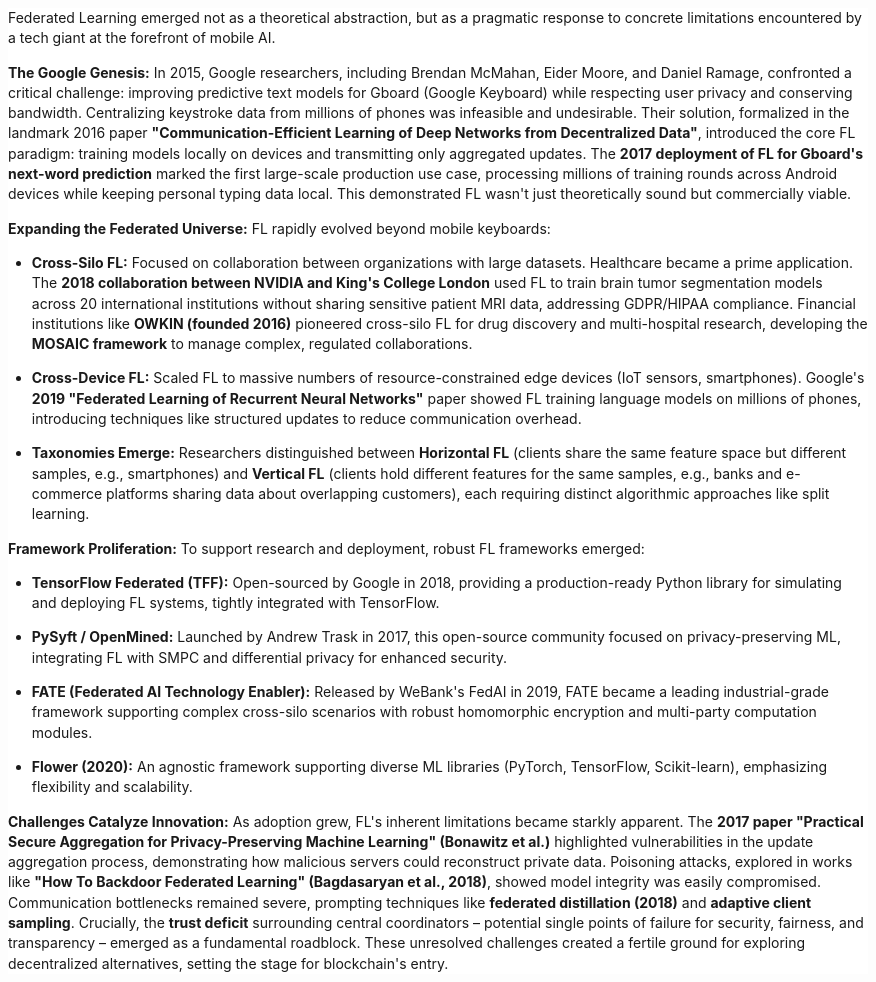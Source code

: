 Federated Learning emerged not as a theoretical abstraction, but as a pragmatic response to concrete limitations encountered by a tech giant at the forefront of mobile AI.

**The Google Genesis:** In 2015, Google researchers, including Brendan McMahan, Eider Moore, and Daniel Ramage, confronted a critical challenge: improving predictive text models for Gboard (Google Keyboard) while respecting user privacy and conserving bandwidth. Centralizing keystroke data from millions of phones was infeasible and undesirable. Their solution, formalized in the landmark 2016 paper **"Communication-Efficient Learning of Deep Networks from Decentralized Data"**, introduced the core FL paradigm: training models locally on devices and transmitting only aggregated updates. The **2017 deployment of FL for Gboard's next-word prediction** marked the first large-scale production use case, processing millions of training rounds across Android devices while keeping personal typing data local. This demonstrated FL wasn't just theoretically sound but commercially viable.

**Expanding the Federated Universe:** FL rapidly evolved beyond mobile keyboards:

*   **Cross-Silo FL:** Focused on collaboration between organizations with large datasets. Healthcare became a prime application. The **2018 collaboration between NVIDIA and King's College London** used FL to train brain tumor segmentation models across 20 international institutions without sharing sensitive patient MRI data, addressing GDPR/HIPAA compliance. Financial institutions like **OWKIN (founded 2016)** pioneered cross-silo FL for drug discovery and multi-hospital research, developing the **MOSAIC framework** to manage complex, regulated collaborations.

*   **Cross-Device FL:** Scaled FL to massive numbers of resource-constrained edge devices (IoT sensors, smartphones). Google's **2019 "Federated Learning of Recurrent Neural Networks"** paper showed FL training language models on millions of phones, introducing techniques like structured updates to reduce communication overhead.

*   **Taxonomies Emerge:** Researchers distinguished between **Horizontal FL** (clients share the same feature space but different samples, e.g., smartphones) and **Vertical FL** (clients hold different features for the same samples, e.g., banks and e-commerce platforms sharing data about overlapping customers), each requiring distinct algorithmic approaches like split learning.

**Framework Proliferation:** To support research and deployment, robust FL frameworks emerged:

*   **TensorFlow Federated (TFF):** Open-sourced by Google in 2018, providing a production-ready Python library for simulating and deploying FL systems, tightly integrated with TensorFlow.

*   **PySyft / OpenMined:** Launched by Andrew Trask in 2017, this open-source community focused on privacy-preserving ML, integrating FL with SMPC and differential privacy for enhanced security.

*   **FATE (Federated AI Technology Enabler):** Released by WeBank's FedAI in 2019, FATE became a leading industrial-grade framework supporting complex cross-silo scenarios with robust homomorphic encryption and multi-party computation modules.

*   **Flower (2020):** An agnostic framework supporting diverse ML libraries (PyTorch, TensorFlow, Scikit-learn), emphasizing flexibility and scalability.

**Challenges Catalyze Innovation:** As adoption grew, FL's inherent limitations became starkly apparent. The **2017 paper "Practical Secure Aggregation for Privacy-Preserving Machine Learning" (Bonawitz et al.)** highlighted vulnerabilities in the update aggregation process, demonstrating how malicious servers could reconstruct private data. Poisoning attacks, explored in works like **"How To Backdoor Federated Learning" (Bagdasaryan et al., 2018)**, showed model integrity was easily compromised. Communication bottlenecks remained severe, prompting techniques like **federated distillation (2018)** and **adaptive client sampling**. Crucially, the **trust deficit** surrounding central coordinators – potential single points of failure for security, fairness, and transparency – emerged as a fundamental roadblock. These unresolved challenges created a fertile ground for exploring decentralized alternatives, setting the stage for blockchain's entry.
